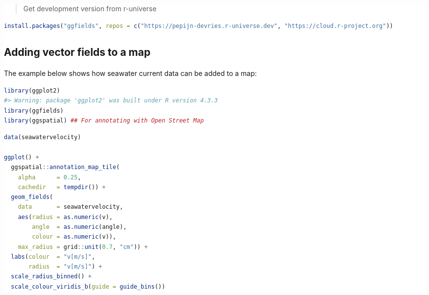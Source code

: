 > Get development version from r-universe

``` r
install.packages("ggfields", repos = c("https://pepijn-devries.r-universe.dev", "https://cloud.r-project.org"))
```

## Adding vector fields to a map

The example below shows how seawater current data can be added to a map:

``` r
library(ggplot2)
#> Warning: package 'ggplot2' was built under R version 4.3.3
library(ggfields)
library(ggspatial) ## For annotating with Open Street Map
```

``` r
data(seawatervelocity)

ggplot() +
  ggspatial::annotation_map_tile(
    alpha      = 0.25,
    cachedir   = tempdir()) +
  geom_fields(
    data       = seawatervelocity,
    aes(radius = as.numeric(v),
        angle  = as.numeric(angle),
        colour = as.numeric(v)),
    max_radius = grid::unit(0.7, "cm")) +
  labs(colour  = "v[m/s]",
       radius  = "v[m/s]") +
  scale_radius_binned() +
  scale_colour_viridis_b(guide = guide_bins())
```

